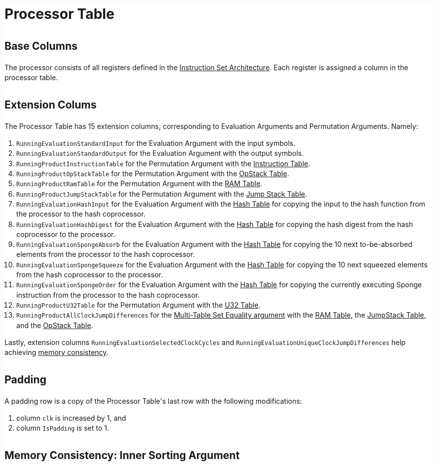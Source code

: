 # Processor Table

## Base Columns

The processor consists of all registers defined in the [Instruction Set Architecture](isa.md).
Each register is assigned a column in the processor table.

## Extension Colums

The Processor Table has 15 extension columns, corresponding to Evaluation Arguments and Permutation Arguments.
Namely:
1. `RunningEvaluationStandardInput` for the Evaluation Argument with the input symbols.
1. `RunningEvaluationStandardOutput` for the Evaluation Argument with the output symbols.
1. `RunningProductInstructionTable` for the Permutation Argument with the [Instruction Table](instruction-table.md).
1. `RunningProductOpStackTable` for the Permutation Argument with the [OpStack Table](operational-stack-table.md).
1. `RunningProductRamTable` for the Permutation Argument with the [RAM Table](random-access-memory-table.md).
1. `RunningProductJumpStackTable` for the Permutation Argument with the [Jump Stack Table](jump-stack-table.md).
1. `RunningEvaluationHashInput` for the Evaluation Argument with the [Hash Table](hash-table.md) for copying the input to the hash function from the processor to the hash coprocessor.
1. `RunningEvaluationHashDigest` for the Evaluation Argument with the [Hash Table](hash-table.md) for copying the hash digest from the hash coprocessor to the processor.
1. `RunningEvaluationSpongeAbsorb` for the Evaluation Argument with the [Hash Table](hash-table.md) for copying the 10 next to-be-absorbed elements from the processor to the hash coprocessor.
1. `RunningEvaluationSpongeSqueeze` for the Evaluation Argument with the [Hash Table](hash-table.md) for copying the 10 next squeezed elements from the hash coprocessor to the processor.
1. `RunningEvaluationSpongeOrder` for the Evaluation Argument with the [Hash Table](hash-table.md) for copying the currently executing Sponge instruction from the processor to the hash coprocessor.
1. `RunningProductU32Table` for the Permutation Argument with the [U32 Table](u32-table.md).
1. `RunningProductAllClockJumpDifferences` for the [Multi-Table Set Equality argument](memory-consistency.md#clock-jump-differences-with-multiplicities-in-the-processor-table) with the [RAM Table](random-access-memory-table.md), the [JumpStack Table](jump-stack-table.md), and the [OpStack Table](operational-stack-table.md).

Lastly, extension columns `RunningEvaluationSelectedClockCycles` and `RunningEvaluationUniqueClockJumpDifferences` help achieving [memory consistency](memory-consistency.md#unique-clock-jump-differences-in-the-processor-table).

## Padding

A padding row is a copy of the Processor Table's last row with the following modifications:
1. column `clk` is increased by 1, and
1. column `IsPadding` is set to 1.

## Memory Consistency: Inner Sorting Argument
